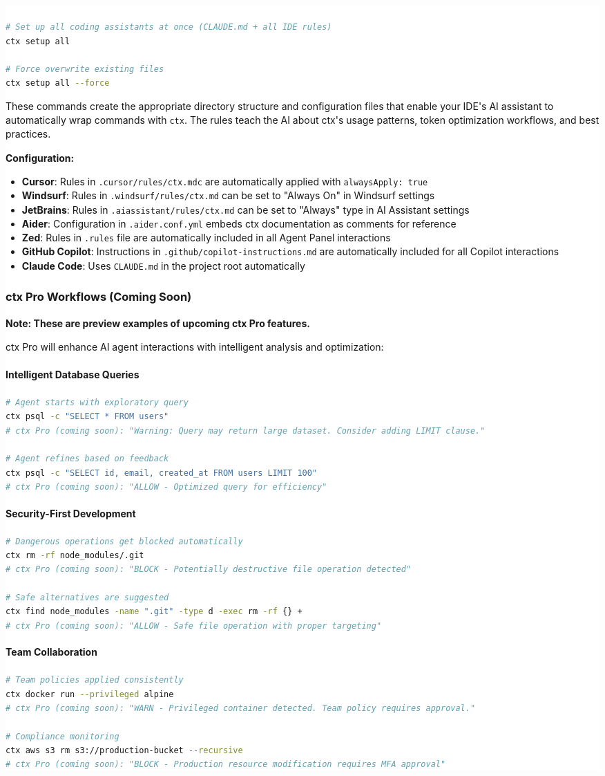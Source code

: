 ```bash

# Set up all coding assistants at once (CLAUDE.md + all IDE rules)
ctx setup all

# Force overwrite existing files
ctx setup all --force
```

These commands create the appropriate directory structure and configuration files that enable your IDE's AI assistant to automatically wrap commands with `ctx`. The rules teach the AI about ctx's usage patterns, token optimization workflows, and best practices.

**Configuration:**
- **Cursor**: Rules in `.cursor/rules/ctx.mdc` are automatically applied with `alwaysApply: true`
- **Windsurf**: Rules in `.windsurf/rules/ctx.md` can be set to "Always On" in Windsurf settings
- **JetBrains**: Rules in `.aiassistant/rules/ctx.md` can be set to "Always" type in AI Assistant settings
- **Aider**: Configuration in `.aider.conf.yml` embeds ctx documentation as comments for reference
- **Zed**: Rules in `.rules` file are automatically included in all Agent Panel interactions
- **GitHub Copilot**: Instructions in `.github/copilot-instructions.md` are automatically included for all Copilot interactions
- **Claude Code**: Uses `CLAUDE.md` in the project root automatically

### ctx Pro Workflows (Coming Soon)

**Note: These are preview examples of upcoming ctx Pro features.**

ctx Pro will enhance AI agent interactions with intelligent analysis and optimization:

#### Intelligent Database Queries
```bash
# Agent starts with exploratory query
ctx psql -c "SELECT * FROM users"
# ctx Pro (coming soon): "Warning: Query may return large dataset. Consider adding LIMIT clause."

# Agent refines based on feedback
ctx psql -c "SELECT id, email, created_at FROM users LIMIT 100"
# ctx Pro (coming soon): "ALLOW - Optimized query for efficiency"
```

#### Security-First Development
```bash
# Dangerous operations get blocked automatically
ctx rm -rf node_modules/.git
# ctx Pro (coming soon): "BLOCK - Potentially destructive file operation detected"

# Safe alternatives are suggested
ctx find node_modules -name ".git" -type d -exec rm -rf {} +
# ctx Pro (coming soon): "ALLOW - Safe file operation with proper targeting"
```

#### Team Collaboration
```bash
# Team policies applied consistently
ctx docker run --privileged alpine
# ctx Pro (coming soon): "WARN - Privileged container detected. Team policy requires approval."

# Compliance monitoring
ctx aws s3 rm s3://production-bucket --recursive
# ctx Pro (coming soon): "BLOCK - Production resource modification requires MFA approval"
```
